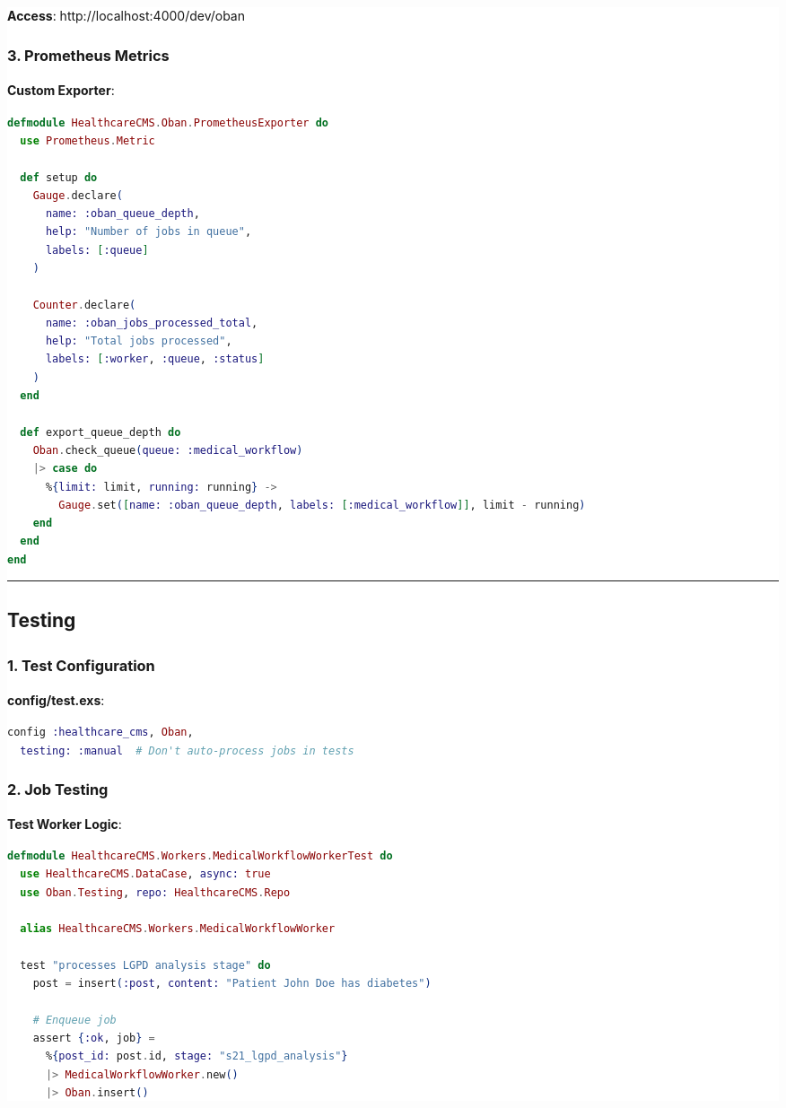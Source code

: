 ```elixir
```

**Access**: http://localhost:4000/dev/oban

### 3. Prometheus Metrics

**Custom Exporter**:
```elixir
defmodule HealthcareCMS.Oban.PrometheusExporter do
  use Prometheus.Metric

  def setup do
    Gauge.declare(
      name: :oban_queue_depth,
      help: "Number of jobs in queue",
      labels: [:queue]
    )

    Counter.declare(
      name: :oban_jobs_processed_total,
      help: "Total jobs processed",
      labels: [:worker, :queue, :status]
    )
  end

  def export_queue_depth do
    Oban.check_queue(queue: :medical_workflow)
    |> case do
      %{limit: limit, running: running} ->
        Gauge.set([name: :oban_queue_depth, labels: [:medical_workflow]], limit - running)
    end
  end
end
```

---

## Testing

### 1. Test Configuration

**config/test.exs**:
```elixir
config :healthcare_cms, Oban,
  testing: :manual  # Don't auto-process jobs in tests
```

### 2. Job Testing

**Test Worker Logic**:
```elixir
defmodule HealthcareCMS.Workers.MedicalWorkflowWorkerTest do
  use HealthcareCMS.DataCase, async: true
  use Oban.Testing, repo: HealthcareCMS.Repo

  alias HealthcareCMS.Workers.MedicalWorkflowWorker

  test "processes LGPD analysis stage" do
    post = insert(:post, content: "Patient John Doe has diabetes")

    # Enqueue job
    assert {:ok, job} =
      %{post_id: post.id, stage: "s21_lgpd_analysis"}
      |> MedicalWorkflowWorker.new()
      |> Oban.insert()
```